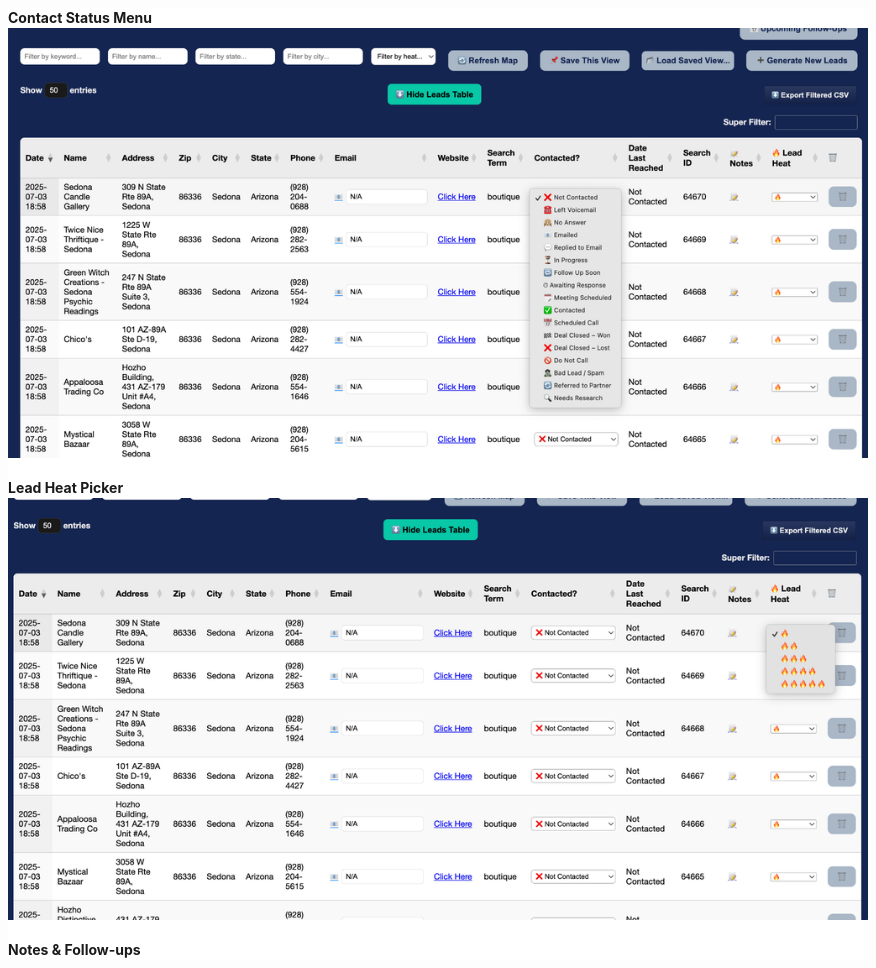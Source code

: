**Contact Status Menu**  
![Contact status dropdown](assets/lead-rio-contact-status.png)

**Lead Heat Picker**  
![Lead Heat flames selector](assets/lead-rio-heat.png)

**Notes & Follow-ups**  
